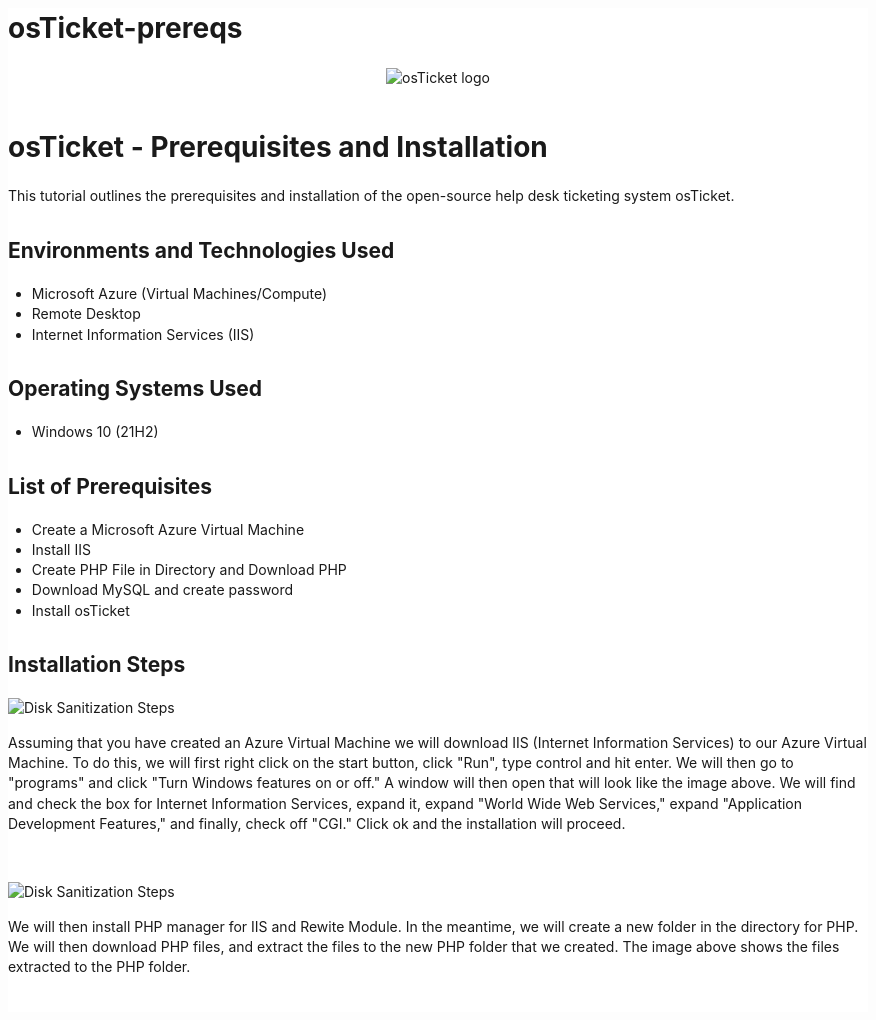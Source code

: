# osTicket-prereqs
<p align="center">
<img src="https://i.imgur.com/Clzj7Xs.png" alt="osTicket logo"/>
</p>

<h1>osTicket - Prerequisites and Installation</h1>
This tutorial outlines the prerequisites and installation of the open-source help desk ticketing system osTicket.<br />


<h2>Environments and Technologies Used</h2>

- Microsoft Azure (Virtual Machines/Compute)
- Remote Desktop
- Internet Information Services (IIS)

<h2>Operating Systems Used </h2>

- Windows 10</b> (21H2)

<h2>List of Prerequisites</h2>

- Create a Microsoft Azure Virtual Machine
- Install IIS 
- Create PHP File in Directory and Download PHP 
- Download MySQL and create password
- Install osTicket

<h2>Installation Steps</h2>

<p>
<img src="https://i.imgur.com/EhJxlZc.png" height="80%" width="80%" alt="Disk Sanitization Steps"/>
</p>
<p>
Assuming that you have created an Azure Virtual Machine we will download IIS (Internet Information Services) to our Azure Virtual Machine. To do this, we will first right click on the start button, click "Run", type control and hit enter. We will then go to "programs" and click "Turn Windows features on or off." A window will then open that will look like the image above. We will find and check the box for Internet Information Services, expand it, expand "World Wide Web Services," expand "Application Development Features," and finally, check off "CGI." Click ok and the installation will proceed.  
</p>
<br />

<p>
<img src="https://i.imgur.com/RQ9XTCS.png" height="80%" width="80%" alt="Disk Sanitization Steps"/>
</p>
<p>
We will then install PHP manager for IIS and Rewite Module. In the meantime, we will create a new folder in the directory for PHP. We will then download PHP files, and extract the files to the new PHP folder that we created. The image above shows the files extracted to the PHP folder. 
</p>
<br />
